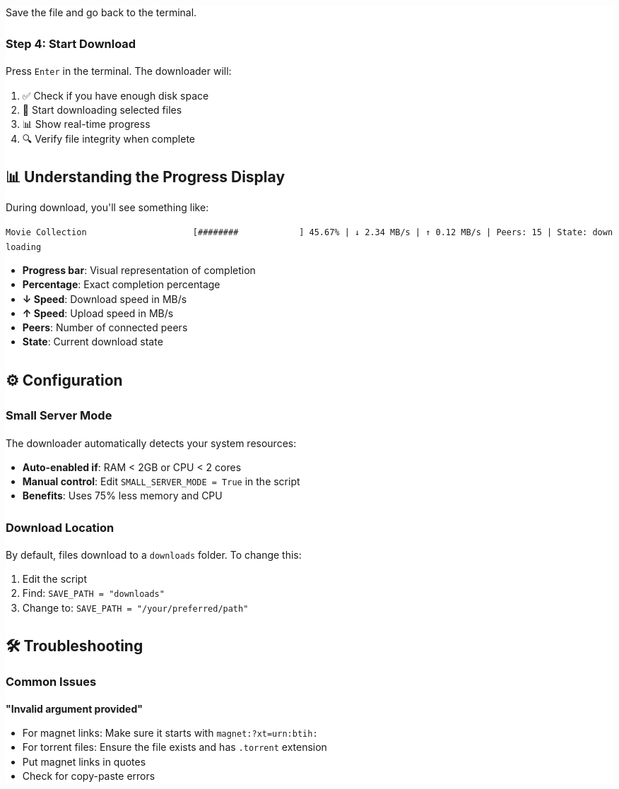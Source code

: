 Save the file and go back to the terminal.

### Step 4: Start Download

Press `Enter` in the terminal. The downloader will:

1. ✅ Check if you have enough disk space
2. 🚀 Start downloading selected files
3. 📊 Show real-time progress
4. 🔍 Verify file integrity when complete

## 📊 Understanding the Progress Display

During download, you'll see something like:

```
Movie Collection                     [########            ] 45.67% | ↓ 2.34 MB/s | ↑ 0.12 MB/s | Peers: 15 | State: downloading
```

- **Progress bar**: Visual representation of completion
- **Percentage**: Exact completion percentage
- **↓ Speed**: Download speed in MB/s
- **↑ Speed**: Upload speed in MB/s
- **Peers**: Number of connected peers
- **State**: Current download state

## ⚙️ Configuration

### Small Server Mode

The downloader automatically detects your system resources:

- **Auto-enabled if**: RAM < 2GB or CPU < 2 cores
- **Manual control**: Edit `SMALL_SERVER_MODE = True` in the script
- **Benefits**: Uses 75% less memory and CPU

### Download Location

By default, files download to a `downloads` folder. To change this:

1. Edit the script
2. Find: `SAVE_PATH = "downloads"`
3. Change to: `SAVE_PATH = "/your/preferred/path"`

## 🛠️ Troubleshooting

### Common Issues

**"Invalid argument provided"**
- For magnet links: Make sure it starts with `magnet:?xt=urn:btih:`
- For torrent files: Ensure the file exists and has `.torrent` extension
- Put magnet links in quotes
- Check for copy-paste errors
